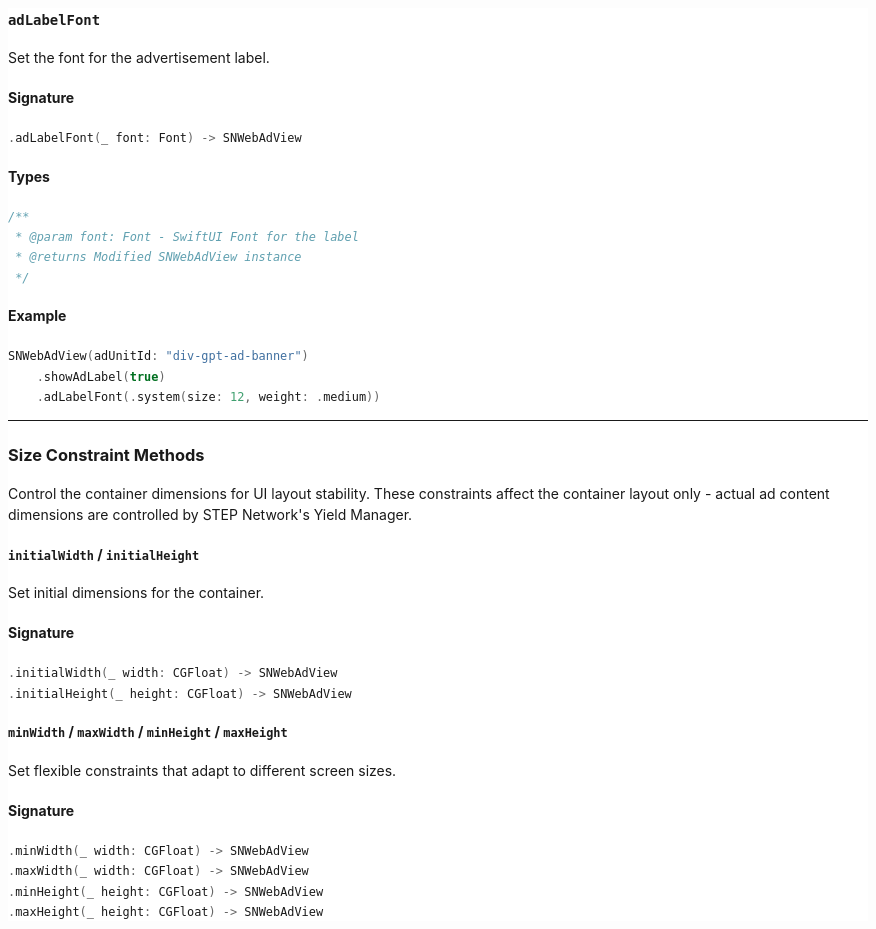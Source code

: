 
### `adLabelFont`

Set the font for the advertisement label.

#### Signature

```swift
.adLabelFont(_ font: Font) -> SNWebAdView
```

#### Types

```swift
/**
 * @param font: Font - SwiftUI Font for the label
 * @returns Modified SNWebAdView instance
 */
```

#### Example

```swift
SNWebAdView(adUnitId: "div-gpt-ad-banner")
    .showAdLabel(true)
    .adLabelFont(.system(size: 12, weight: .medium))
```

---

### Size Constraint Methods

Control the container dimensions for UI layout stability. These constraints affect the container layout only - actual ad content dimensions are controlled by STEP Network's Yield Manager.

#### `initialWidth` / `initialHeight`

Set initial dimensions for the container.

#### Signature

```swift
.initialWidth(_ width: CGFloat) -> SNWebAdView
.initialHeight(_ height: CGFloat) -> SNWebAdView
```

#### `minWidth` / `maxWidth` / `minHeight` / `maxHeight`

Set flexible constraints that adapt to different screen sizes.

#### Signature

```swift
.minWidth(_ width: CGFloat) -> SNWebAdView
.maxWidth(_ width: CGFloat) -> SNWebAdView
.minHeight(_ height: CGFloat) -> SNWebAdView
.maxHeight(_ height: CGFloat) -> SNWebAdView
```
